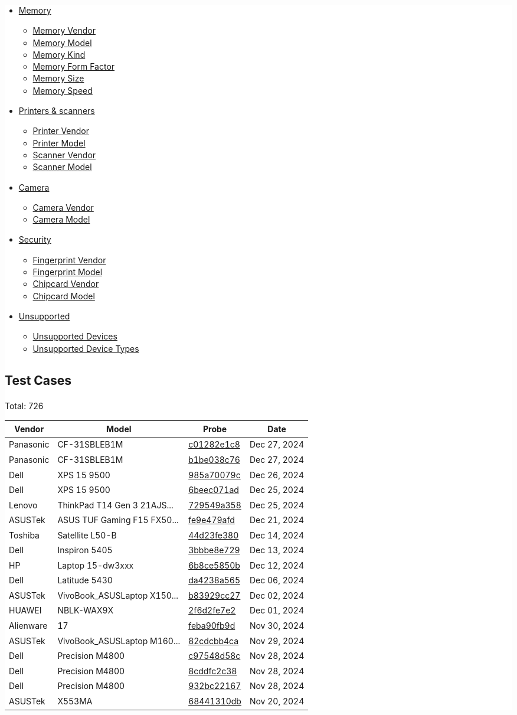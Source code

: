 * [ Memory ](#memory)
  - [ Memory Vendor            ](#memory-vendor)
  - [ Memory Model             ](#memory-model)
  - [ Memory Kind              ](#memory-kind)
  - [ Memory Form Factor       ](#memory-form-factor)
  - [ Memory Size              ](#memory-size)
  - [ Memory Speed             ](#memory-speed)

* [ Printers & scanners ](#printers--scanners)
  - [ Printer Vendor           ](#printer-vendor)
  - [ Printer Model            ](#printer-model)
  - [ Scanner Vendor           ](#scanner-vendor)
  - [ Scanner Model            ](#scanner-model)

* [ Camera ](#camera)
  - [ Camera Vendor            ](#camera-vendor)
  - [ Camera Model             ](#camera-model)

* [ Security ](#security)
  - [ Fingerprint Vendor       ](#fingerprint-vendor)
  - [ Fingerprint Model        ](#fingerprint-model)
  - [ Chipcard Vendor          ](#chipcard-vendor)
  - [ Chipcard Model           ](#chipcard-model)

* [ Unsupported ](#unsupported)
  - [ Unsupported Devices      ](#unsupported-devices)
  - [ Unsupported Device Types ](#unsupported-device-types)


Test Cases
----------

Total: 726

| Vendor        | Model                       | Probe                                                      | Date         |
|---------------|-----------------------------|------------------------------------------------------------|--------------|
| Panasonic     | CF-31SBLEB1M                | [c01282e1c8](https://linux-hardware.org/?probe=c01282e1c8) | Dec 27, 2024 |
| Panasonic     | CF-31SBLEB1M                | [b1be038c76](https://linux-hardware.org/?probe=b1be038c76) | Dec 27, 2024 |
| Dell          | XPS 15 9500                 | [985a70079c](https://linux-hardware.org/?probe=985a70079c) | Dec 26, 2024 |
| Dell          | XPS 15 9500                 | [6beec071ad](https://linux-hardware.org/?probe=6beec071ad) | Dec 25, 2024 |
| Lenovo        | ThinkPad T14 Gen 3 21AJS... | [729549a358](https://linux-hardware.org/?probe=729549a358) | Dec 25, 2024 |
| ASUSTek       | ASUS TUF Gaming F15 FX50... | [fe9e479afd](https://linux-hardware.org/?probe=fe9e479afd) | Dec 21, 2024 |
| Toshiba       | Satellite L50-B             | [44d23fe380](https://linux-hardware.org/?probe=44d23fe380) | Dec 14, 2024 |
| Dell          | Inspiron 5405               | [3bbbe8e729](https://linux-hardware.org/?probe=3bbbe8e729) | Dec 13, 2024 |
| HP            | Laptop 15-dw3xxx            | [6b8ce5850b](https://linux-hardware.org/?probe=6b8ce5850b) | Dec 12, 2024 |
| Dell          | Latitude 5430               | [da4238a565](https://linux-hardware.org/?probe=da4238a565) | Dec 06, 2024 |
| ASUSTek       | VivoBook_ASUSLaptop X150... | [b83929cc27](https://linux-hardware.org/?probe=b83929cc27) | Dec 02, 2024 |
| HUAWEI        | NBLK-WAX9X                  | [2f6d2fe7e2](https://linux-hardware.org/?probe=2f6d2fe7e2) | Dec 01, 2024 |
| Alienware     | 17                          | [feba90fb9d](https://linux-hardware.org/?probe=feba90fb9d) | Nov 30, 2024 |
| ASUSTek       | VivoBook_ASUSLaptop M160... | [82cdcbb4ca](https://linux-hardware.org/?probe=82cdcbb4ca) | Nov 29, 2024 |
| Dell          | Precision M4800             | [c97548d58c](https://linux-hardware.org/?probe=c97548d58c) | Nov 28, 2024 |
| Dell          | Precision M4800             | [8cddfc2c38](https://linux-hardware.org/?probe=8cddfc2c38) | Nov 28, 2024 |
| Dell          | Precision M4800             | [932bc22167](https://linux-hardware.org/?probe=932bc22167) | Nov 28, 2024 |
| ASUSTek       | X553MA                      | [68441310db](https://linux-hardware.org/?probe=68441310db) | Nov 20, 2024 |